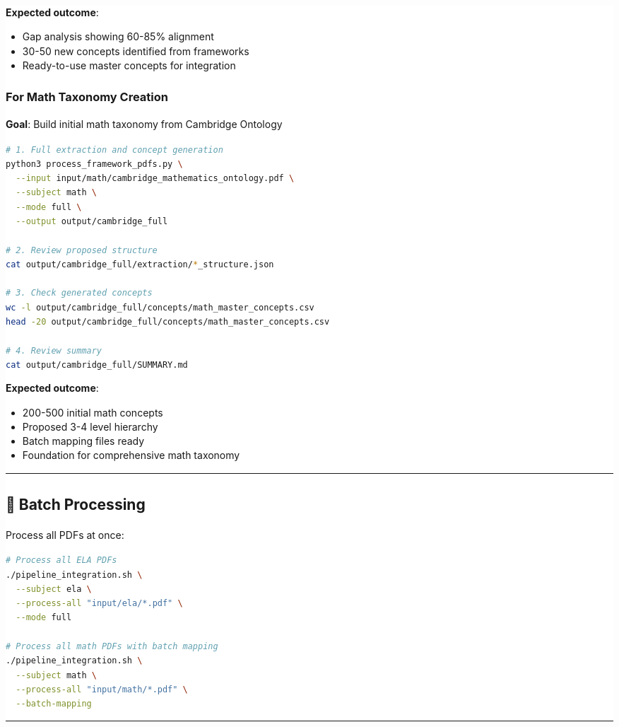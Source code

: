 **Expected outcome**: 
- Gap analysis showing 60-85% alignment
- 30-50 new concepts identified from frameworks
- Ready-to-use master concepts for integration

### For Math Taxonomy Creation

**Goal**: Build initial math taxonomy from Cambridge Ontology

```bash
# 1. Full extraction and concept generation
python3 process_framework_pdfs.py \
  --input input/math/cambridge_mathematics_ontology.pdf \
  --subject math \
  --mode full \
  --output output/cambridge_full

# 2. Review proposed structure
cat output/cambridge_full/extraction/*_structure.json

# 3. Check generated concepts
wc -l output/cambridge_full/concepts/math_master_concepts.csv
head -20 output/cambridge_full/concepts/math_master_concepts.csv

# 4. Review summary
cat output/cambridge_full/SUMMARY.md
```

**Expected outcome**:
- 200-500 initial math concepts
- Proposed 3-4 level hierarchy
- Batch mapping files ready
- Foundation for comprehensive math taxonomy

---

## 🔄 Batch Processing

Process all PDFs at once:

```bash
# Process all ELA PDFs
./pipeline_integration.sh \
  --subject ela \
  --process-all "input/ela/*.pdf" \
  --mode full

# Process all math PDFs with batch mapping
./pipeline_integration.sh \
  --subject math \
  --process-all "input/math/*.pdf" \
  --batch-mapping
```

---